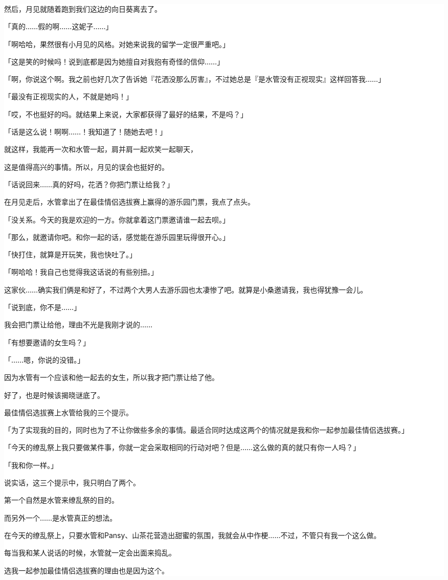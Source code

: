 然后，月见就随着跑到我们这边的向日葵离去了。

「真的……假的啊……这妮子……」

「啊哈哈，果然很有小月见的风格。对她来说我的留学一定很严重吧。」

「这是笑的时候吗！说到底都是因为她擅自对我抱有奇怪的信仰……」

「啊，你说这个啊。我之前也好几次了告诉她『花洒没那么厉害』，不过她总是『是水管没有正视现实』这样回答我……」

「最没有正视现实的人，不就是她吗！」

「哎，不也挺好的吗。就结果上来说，大家都获得了最好的结果，不是吗？」

「话是这么说！啊啊……！我知道了！随她去吧！」

就这样，我能再一次和水管一起，肩并肩一起欢笑一起聊天，

这是值得高兴的事情。所以，月见的误会也挺好的。

「话说回来……真的好吗，花洒？你把门票让给我？」

在月见走后，水管拿出了在最佳情侣选拔赛上赢得的游乐园门票，我点了点头。

「没关系。今天的我是欢迎的一方。你就拿着这门票邀请谁一起去呗。」

「那么，就邀请你吧。和你一起的话，感觉能在游乐园里玩得很开心。」

「快打住，就算是开玩笑，我也快吐了。」

「啊哈哈！我自己也觉得我这话说的有些别扭。」

这家伙……确实我们俩是和好了，不过两个大男人去游乐园也太凄惨了吧。就算是小桑邀请我，我也得犹豫一会儿。

「说到底，你不是……」

我会把门票让给他，理由不光是我刚才说的……

「有想要邀请的女生吗？」

「……嗯，你说的没错。」

因为水管有一个应该和他一起去的女生，所以我才把门票让给了他。

好了，也是时候该揭晓谜底了。

最佳情侣选拔赛上水管给我的三个提示。

「为了实现我的目的，同时也为了不让你做些多余的事情。最适合同时达成这两个的情况就是我和你一起参加最佳情侣选拔赛。」

「今天的缭乱祭上我只要做某件事，你就一定会采取相同的行动对吧？但是……这么做的真的就只有你一人吗？」

「我和你一样。」

说实话，这三个提示中，我只明白了两个。

第一个自然是水管来缭乱祭的目的。

而另外一个……是水管真正的想法。

在今天的缭乱祭上，只要水管和Pansy、山茶花营造出甜蜜的氛围，我就会从中作梗……不过，不管只有我一个这么做。

每当我和某人说话的时候，水管就一定会出面来捣乱。

选我一起参加最佳情侣选拔赛的理由也是因为这个。
